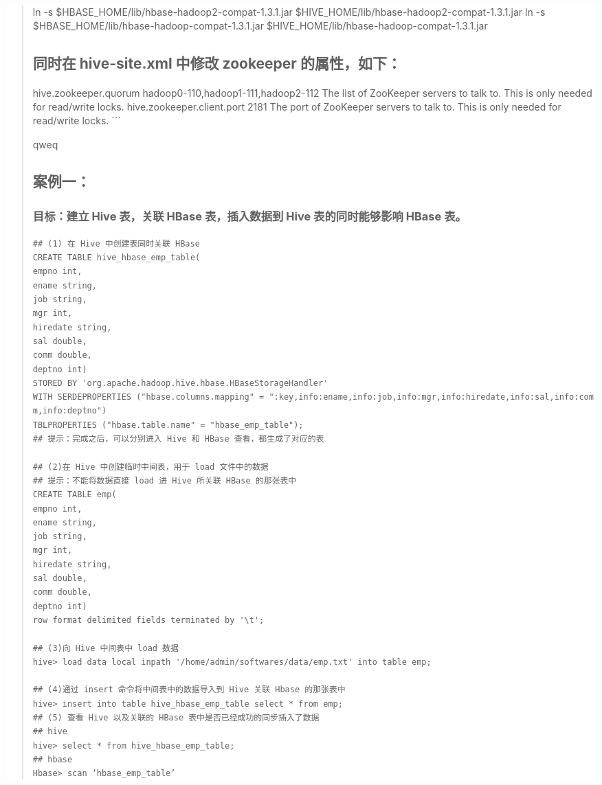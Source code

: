 > ln -s $HBASE_HOME/lib/hbase-hadoop2-compat-1.3.1.jar $HIVE_HOME/lib/hbase-hadoop2-compat-1.3.1.jar
> ln -s $HBASE_HOME/lib/hbase-hadoop-compat-1.3.1.jar $HIVE_HOME/lib/hbase-hadoop-compat-1.3.1.jar
> ## 同时在 hive-site.xml 中修改 zookeeper 的属性，如下：
> <property>
>  <name>hive.zookeeper.quorum</name>
>  <value>hadoop0-110,hadoop1-111,hadoop2-112</value>
>  <description>The list of ZooKeeper servers to talk to. This is only needed for read/write locks.</description>
> </property>
> <property>
>  <name>hive.zookeeper.client.port</name>
>  <value>2181</value>
>  <description>The port of ZooKeeper servers to talk to. This is only needed for read/write locks.</description>
> </property>
> ```
>
> qweq
>
> ## 案例一： 
>
> ### 目标：建立 Hive 表，关联 HBase 表，插入数据到 Hive 表的同时能够影响 HBase 表。 
>
> ```shell
> ## (1) 在 Hive 中创建表同时关联 HBase
> CREATE TABLE hive_hbase_emp_table(
> empno int,
> ename string,
> job string,
> mgr int,
> hiredate string,
> sal double,
> comm double,
> deptno int)
> STORED BY 'org.apache.hadoop.hive.hbase.HBaseStorageHandler'
> WITH SERDEPROPERTIES ("hbase.columns.mapping" = ":key,info:ename,info:job,info:mgr,info:hiredate,info:sal,info:comm,info:deptno")
> TBLPROPERTIES ("hbase.table.name" = "hbase_emp_table");
> ## 提示：完成之后，可以分别进入 Hive 和 HBase 查看，都生成了对应的表
> 
> ## (2)在 Hive 中创建临时中间表，用于 load 文件中的数据
> ## 提示：不能将数据直接 load 进 Hive 所关联 HBase 的那张表中
> CREATE TABLE emp(
> empno int,
> ename string,
> job string,
> mgr int,
> hiredate string,
> sal double,
> comm double,
> deptno int)
> row format delimited fields terminated by '\t';
> 
> ## (3)向 Hive 中间表中 load 数据
> hive> load data local inpath '/home/admin/softwares/data/emp.txt' into table emp;
> 
> ## (4)通过 insert 命令将中间表中的数据导入到 Hive 关联 Hbase 的那张表中
> hive> insert into table hive_hbase_emp_table select * from emp;
> ## (5) 查看 Hive 以及关联的 HBase 表中是否已经成功的同步插入了数据
> ## hive
> hive> select * from hive_hbase_emp_table;
> ## hbase
> Hbase> scan ‘hbase_emp_table’